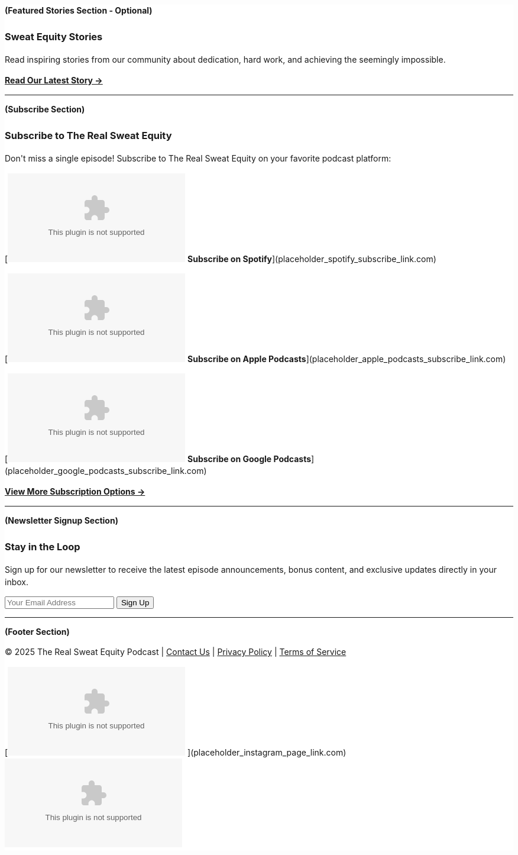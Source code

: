 **(Featured Stories Section - Optional)**

### Sweat Equity Stories

Read inspiring stories from our community about dedication, hard work, and achieving the seemingly impossible.

[**Read Our Latest Story →**](placeholder_featured_story_link.com)

---

**(Subscribe Section)**

### Subscribe to The Real Sweat Equity

Don't miss a single episode! Subscribe to The Real Sweat Equity on your favorite podcast platform:

[[![Spotify Logo](placeholder_spotify_logo_url.com)](placeholder_spotify_subscribe_link.com) **Subscribe on Spotify**](placeholder_spotify_subscribe_link.com)

[[![Apple Podcasts Logo](placeholder_apple_podcasts_logo_url.com)](placeholder_apple_podcasts_subscribe_link.com) **Subscribe on Apple Podcasts**](placeholder_apple_podcasts_subscribe_link.com)

[[![Google Podcasts Logo](placeholder_google_podcasts_logo_url.com)](placeholder_google_podcasts_subscribe_link.com) **Subscribe on Google Podcasts**](placeholder_google_podcasts_subscribe_link.com)

[**View More Subscription Options →**](placeholder_all_subscription_links_url.com)

---

**(Newsletter Signup Section)**

### Stay in the Loop

Sign up for our newsletter to receive the latest episode announcements, bonus content, and exclusive updates directly in your inbox.

<form action="placeholder_newsletter_signup_url.com" method="post">
    <input type="email" name="email" placeholder="Your Email Address" required>
    <button type="submit">Sign Up</button>
</form>

---

**(Footer Section)**

© 2025 The Real Sweat Equity Podcast | [Contact Us](placeholder_contact_page_link.com) | [Privacy Policy](placeholder_privacy_policy_link.com) | [Terms of Service](placeholder_terms_of_service_link.com)

[[![Instagram Logo](placeholder_instagram_logo_url.com)](placeholder_instagram_page_link.com) ](placeholder_instagram_page_link.com) [![Twitter Logo](placeholder_twitter_logo_url.com)](placeholder_twitter_page_link.com)
